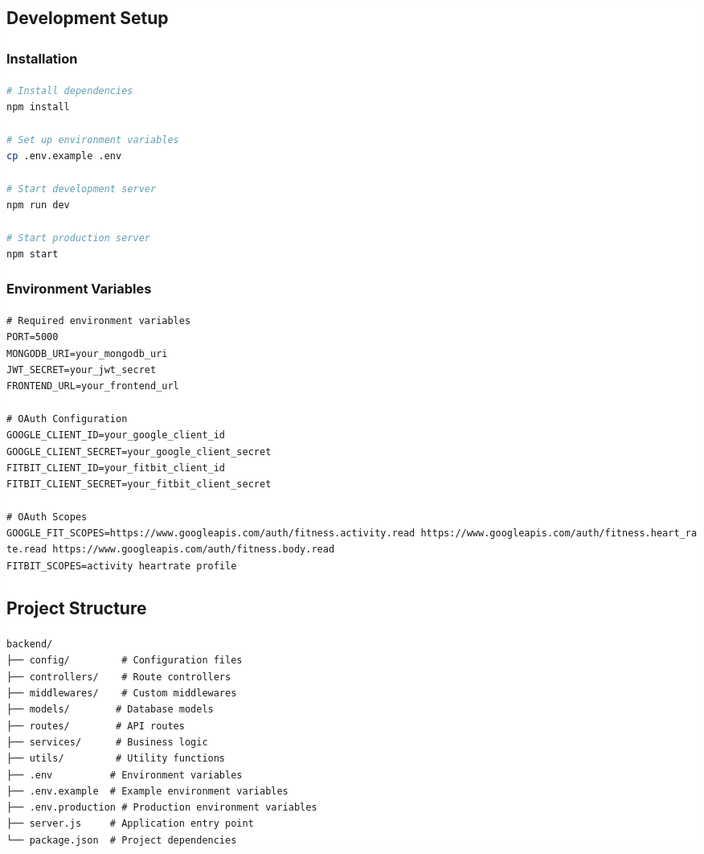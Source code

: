 ## Development Setup

### Installation
```bash
# Install dependencies
npm install

# Set up environment variables
cp .env.example .env

# Start development server
npm run dev

# Start production server
npm start
```

### Environment Variables
```env
# Required environment variables
PORT=5000
MONGODB_URI=your_mongodb_uri
JWT_SECRET=your_jwt_secret
FRONTEND_URL=your_frontend_url

# OAuth Configuration
GOOGLE_CLIENT_ID=your_google_client_id
GOOGLE_CLIENT_SECRET=your_google_client_secret
FITBIT_CLIENT_ID=your_fitbit_client_id
FITBIT_CLIENT_SECRET=your_fitbit_client_secret

# OAuth Scopes
GOOGLE_FIT_SCOPES=https://www.googleapis.com/auth/fitness.activity.read https://www.googleapis.com/auth/fitness.heart_rate.read https://www.googleapis.com/auth/fitness.body.read
FITBIT_SCOPES=activity heartrate profile
```

## Project Structure
```
backend/
├── config/         # Configuration files
├── controllers/    # Route controllers
├── middlewares/    # Custom middlewares
├── models/        # Database models
├── routes/        # API routes
├── services/      # Business logic
├── utils/         # Utility functions
├── .env          # Environment variables
├── .env.example  # Example environment variables
├── .env.production # Production environment variables
├── server.js     # Application entry point
└── package.json  # Project dependencies
```

